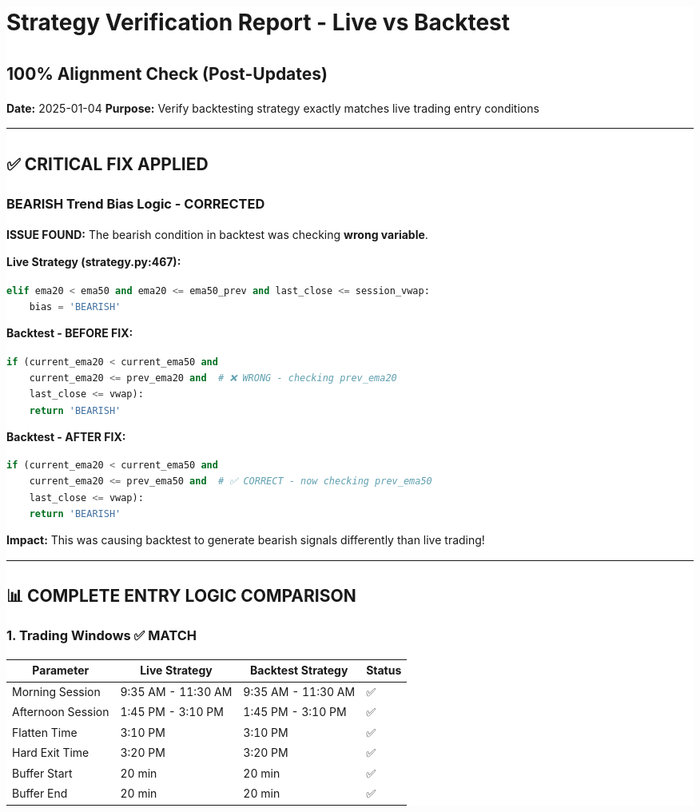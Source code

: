 # Strategy Verification Report - Live vs Backtest
## 100% Alignment Check (Post-Updates)

**Date:** 2025-01-04
**Purpose:** Verify backtesting strategy exactly matches live trading entry conditions

---

## ✅ CRITICAL FIX APPLIED

### BEARISH Trend Bias Logic - CORRECTED

**ISSUE FOUND:**
The bearish condition in backtest was checking **wrong variable**.

**Live Strategy (strategy.py:467):**
```python
elif ema20 < ema50 and ema20 <= ema50_prev and last_close <= session_vwap:
    bias = 'BEARISH'
```

**Backtest - BEFORE FIX:**
```python
if (current_ema20 < current_ema50 and
    current_ema20 <= prev_ema20 and  # ❌ WRONG - checking prev_ema20
    last_close <= vwap):
    return 'BEARISH'
```

**Backtest - AFTER FIX:**
```python
if (current_ema20 < current_ema50 and
    current_ema20 <= prev_ema50 and  # ✅ CORRECT - now checking prev_ema50
    last_close <= vwap):
    return 'BEARISH'
```

**Impact:** This was causing backtest to generate bearish signals differently than live trading!

---

## 📊 COMPLETE ENTRY LOGIC COMPARISON

### 1. Trading Windows ✅ MATCH

| Parameter | Live Strategy | Backtest Strategy | Status |
|-----------|---------------|-------------------|--------|
| Morning Session | 9:35 AM - 11:30 AM | 9:35 AM - 11:30 AM | ✅ |
| Afternoon Session | 1:45 PM - 3:10 PM | 1:45 PM - 3:10 PM | ✅ |
| Flatten Time | 3:10 PM | 3:10 PM | ✅ |
| Hard Exit Time | 3:20 PM | 3:20 PM | ✅ |
| Buffer Start | 20 min | 20 min | ✅ |
| Buffer End | 20 min | 20 min | ✅ |
